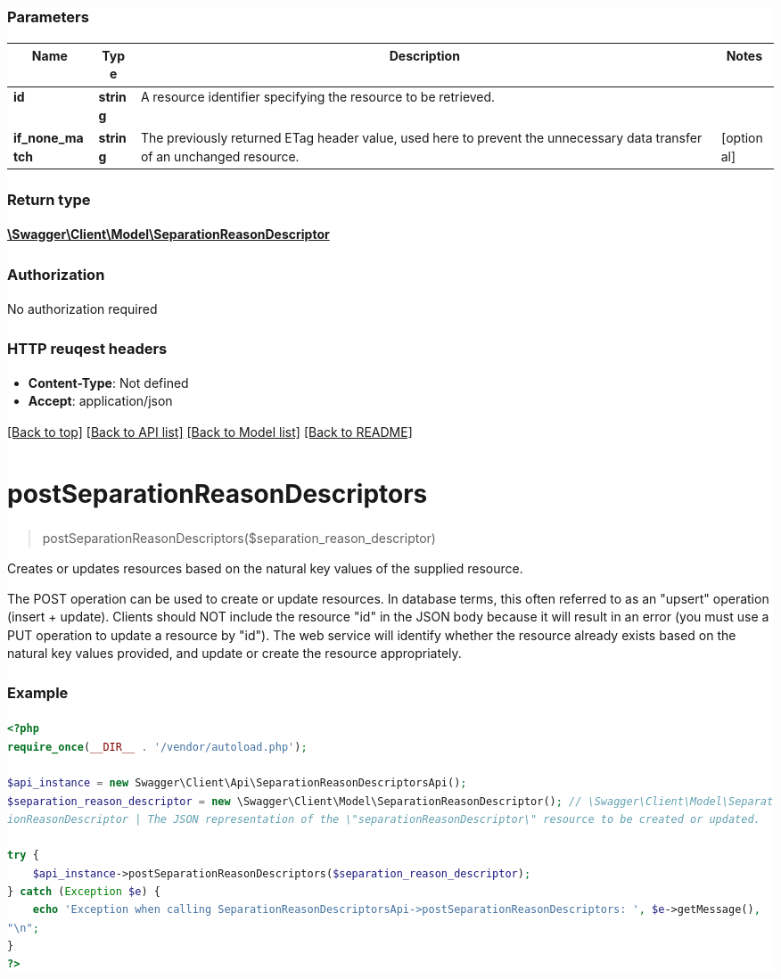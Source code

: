 ### Parameters

Name | Type | Description  | Notes
------------- | ------------- | ------------- | -------------
 **id** | **string**| A resource identifier specifying the resource to be retrieved. | 
 **if_none_match** | **string**| The previously returned ETag header value, used here to prevent the unnecessary data transfer of an unchanged resource. | [optional] 

### Return type

[**\Swagger\Client\Model\SeparationReasonDescriptor**](SeparationReasonDescriptor.md)

### Authorization

No authorization required

### HTTP reuqest headers

 - **Content-Type**: Not defined
 - **Accept**: application/json

[[Back to top]](#) [[Back to API list]](../README.md#documentation-for-api-endpoints) [[Back to Model list]](../README.md#documentation-for-models) [[Back to README]](../README.md)

# **postSeparationReasonDescriptors**
> postSeparationReasonDescriptors($separation_reason_descriptor)

Creates or updates resources based on the natural key values of the supplied resource.

The POST operation can be used to create or update resources. In database terms, this often referred to as an \"upsert\" operation (insert + update).  Clients should NOT include the resource \"id\" in the JSON body because it will result in an error (you must use a PUT operation to update a resource by \"id\"). The web service will identify whether the resource already exists based on the natural key values provided, and update or create the resource appropriately.

### Example 
```php
<?php
require_once(__DIR__ . '/vendor/autoload.php');

$api_instance = new Swagger\Client\Api\SeparationReasonDescriptorsApi();
$separation_reason_descriptor = new \Swagger\Client\Model\SeparationReasonDescriptor(); // \Swagger\Client\Model\SeparationReasonDescriptor | The JSON representation of the \"separationReasonDescriptor\" resource to be created or updated.

try { 
    $api_instance->postSeparationReasonDescriptors($separation_reason_descriptor);
} catch (Exception $e) {
    echo 'Exception when calling SeparationReasonDescriptorsApi->postSeparationReasonDescriptors: ', $e->getMessage(), "\n";
}
?>
```
